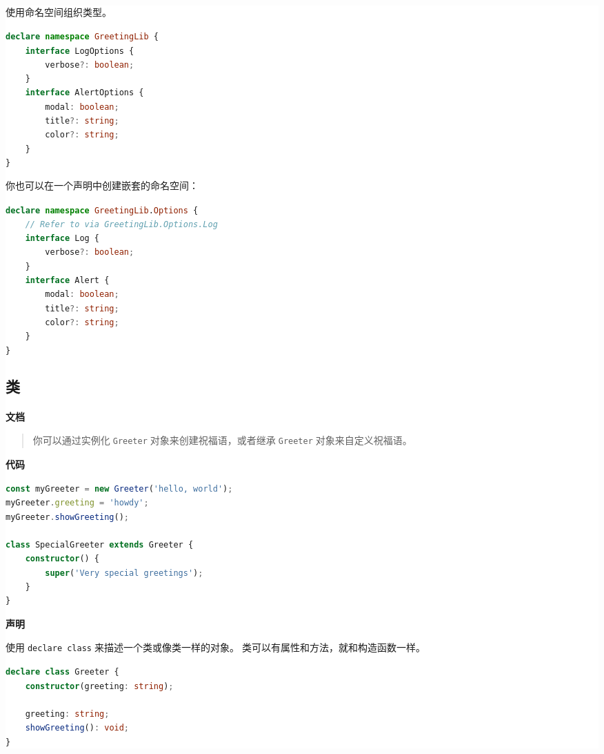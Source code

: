 使用命名空间组织类型。
```ts
declare namespace GreetingLib {
    interface LogOptions {
        verbose?: boolean;
    }
    interface AlertOptions {
        modal: boolean;
        title?: string;
        color?: string;
    }
}
```
你也可以在一个声明中创建嵌套的命名空间：
```ts
declare namespace GreetingLib.Options {
    // Refer to via GreetingLib.Options.Log
    interface Log {
        verbose?: boolean;
    }
    interface Alert {
        modal: boolean;
        title?: string;
        color?: string;
    }
}
```
## 类
**文档**
>你可以通过实例化 `Greeter` 对象来创建祝福语，或者继承 `Greeter` 对象来自定义祝福语。

**代码**
```ts
const myGreeter = new Greeter('hello, world');
myGreeter.greeting = 'howdy';
myGreeter.showGreeting();

class SpecialGreeter extends Greeter {
    constructor() {
        super('Very special greetings');
    }
}
```
**声明**

使用 `declare class` 来描述一个类或像类一样的对象。 类可以有属性和方法，就和构造函数一样。
```ts
declare class Greeter {
    constructor(greeting: string);

    greeting: string;
    showGreeting(): void;
}
```
